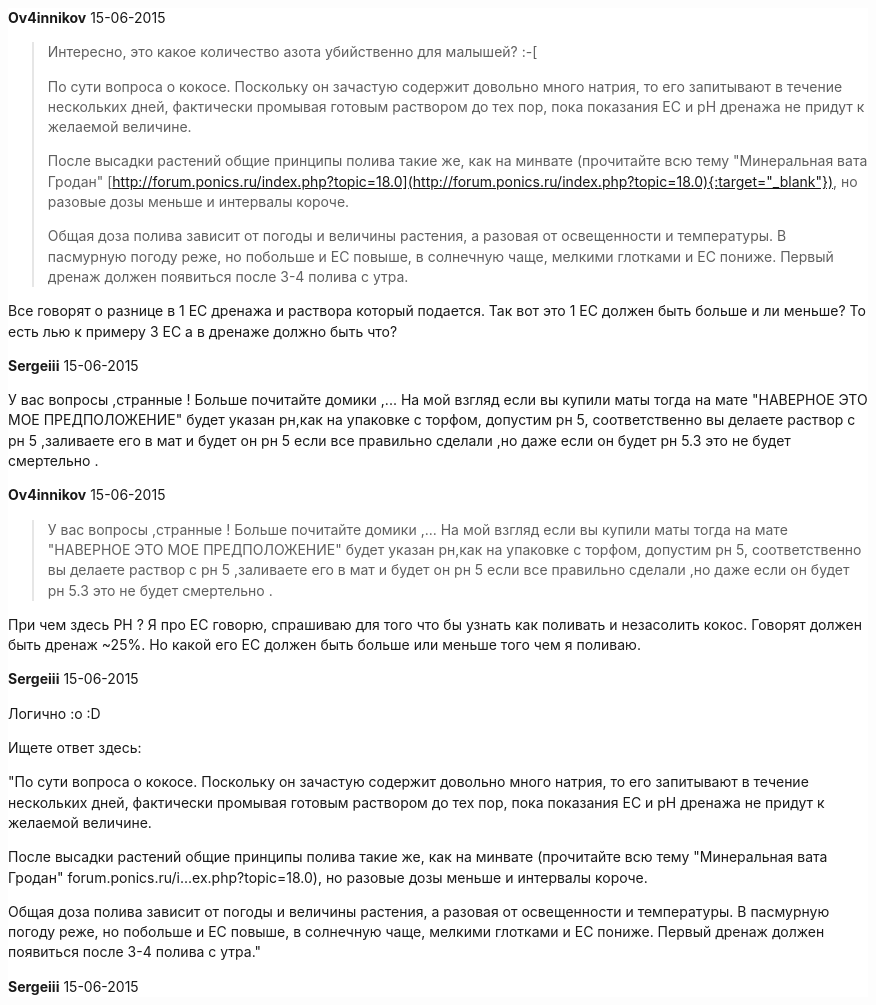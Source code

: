 
**Ov4innikov** 15-06-2015

> Интересно, это какое количество азота убийственно для малышей? :-[
> 
> По сути вопроса о кокосе. Поскольку он зачастую содержит довольно много натрия, то его запитывают в течение нескольких дней, фактически промывая готовым раствором до тех пор, пока показания ЕС и рН дренажа не придут к желаемой величине.
> 
> После высадки растений общие принципы полива такие же, как на минвате (прочитайте всю тему "Минеральная вата Гродан" [http://forum.ponics.ru/index.php?topic=18.0](http://forum.ponics.ru/index.php?topic=18.0){:target="_blank"}), но разовые дозы меньше и интервалы короче.
> 
> Общая доза полива зависит от погоды и величины растения, а разовая от освещенности и температуры. В пасмурную погоду реже, но побольше и ЕС повыше, в солнечную чаще, мелкими глотками и ЕС пониже. Первый дренаж должен появиться после 3-4 полива с утра.

Все говорят о разнице в 1 ЕС дренажа и раствора который подается. Так вот это 1 ЕС должен быть больше и ли меньше? То есть лью к примеру 3 ЕС а в дренаже должно быть что? 


**Sergeiii** 15-06-2015

У вас вопросы ,странные ! Больше почитайте домики ,... На мой взгляд если вы купили маты тогда на мате "НАВЕРНОЕ ЭТО МОЕ ПРЕДПОЛОЖЕНИЕ" будет указан рн,как на упаковке с торфом, допустим рн 5, соответственно вы делаете раствор с рн 5 ,заливаете его в мат и будет он рн 5 если все правильно сделали ,но даже если он будет рн 5.3 это не будет смертельно .


**Ov4innikov** 15-06-2015

> У вас вопросы ,странные ! Больше почитайте домики ,... На мой взгляд если вы купили маты тогда на мате "НАВЕРНОЕ ЭТО МОЕ ПРЕДПОЛОЖЕНИЕ" будет указан рн,как на упаковке с торфом, допустим рн 5, соответственно вы делаете раствор с рн 5 ,заливаете его в мат и будет он рн 5 если все правильно сделали ,но даже если он будет рн 5.3 это не будет смертельно .

При чем здесь РН ? Я про ЕС говорю, спрашиваю для того что бы узнать как поливать и незасолить кокос. Говорят должен быть дренаж ~25%. Но какой его ЕС должен быть больше или меньше того чем я поливаю. 


**Sergeiii** 15-06-2015

Логично :o :D

Ищете ответ здесь: 

"По сути вопроса о кокосе. Поскольку он зачастую содержит довольно много натрия, то его запитывают в течение нескольких дней, фактически промывая готовым раствором до тех пор, пока показания ЕС и рН дренажа не придут к желаемой величине.

После высадки растений общие принципы полива такие же, как на минвате (прочитайте всю тему "Минеральная вата Гродан" forum.ponics.ru/i...ex.php?topic=18.0), но разовые дозы меньше и интервалы короче.

Общая доза полива зависит от погоды и величины растения, а разовая от освещенности и температуры. В пасмурную погоду реже, но побольше и ЕС повыше, в солнечную чаще, мелкими глотками и ЕС пониже. Первый дренаж должен появиться после 3-4 полива с утра."


**Sergeiii** 15-06-2015
